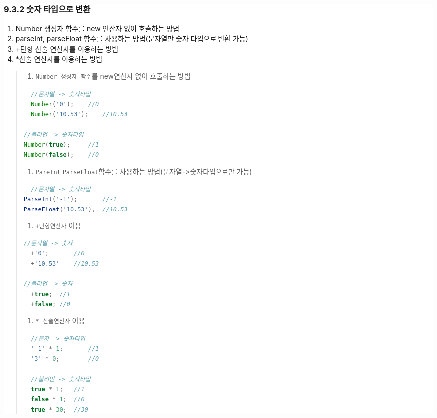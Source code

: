 ### 9.3.2 숫자 타입으로 변환

1. Number 생성자 함수를 new 연산자 없이 호출하는 방법
2. parseInt, parseFloat 함수를 사용하는 방법(문자열만 숫자 타입으로 변환 가능)
3. +단항 산술 연산자를 이용하는 방법
4. *산술 연산자를 이용하는 방법

> 
> 
> 1. `Number 생성자 함수`를 new연산자 없이 호출하는 방법
> 
> ```jsx
>   //문자열 -> 숫자타입
>   Number('0');	//0
>   Number('10.53');	//10.53
> 
> //불리언 -> 숫자타입
> Number(true);		//1
> Number(false);	//0
> ```
> 
> 1. `PareInt` `ParseFloat`함수를 사용하는 방법(문자열->숫자타입으로만 가능)
> 
> ```jsx
>   //문자열 -> 숫자타입
> ParseInt('-1');		//-1
> ParseFloat('10.53');	//10.53
> ```
> 
> 1. `+단항연산자` 이용
> 
> ```jsx
> //문자열 -> 숫자
>   +'0';		//0
>   +'10.53'	//10.53
> 
> //불리언 -> 숫자
>   +true;	//1
>   +false;	//0
> ```
> 
> 1. `* 산술연산자` 이용
> 
> ```jsx
>   //문자 -> 숫자타입
>   '-1' * 1;		//1
>   '3' * 0;		//0
> 
>   //불리언 -> 숫자타입
>   true * 1; 	//1
>   false * 1;	//0
>   true * 30;	//30
> ```
> 
